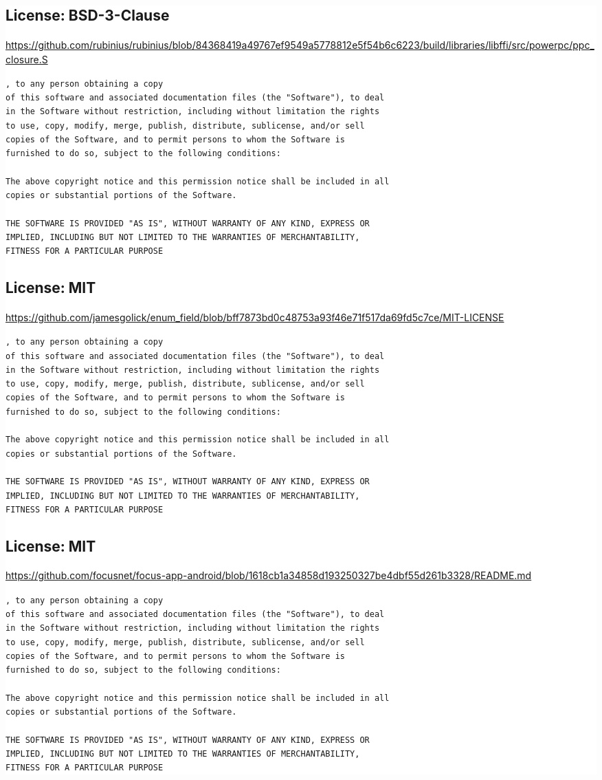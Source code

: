 
## License: BSD-3-Clause
https://github.com/rubinius/rubinius/blob/84368419a49767ef9549a5778812e5f54b6c6223/build/libraries/libffi/src/powerpc/ppc_closure.S

```
, to any person obtaining a copy
of this software and associated documentation files (the "Software"), to deal
in the Software without restriction, including without limitation the rights
to use, copy, modify, merge, publish, distribute, sublicense, and/or sell
copies of the Software, and to permit persons to whom the Software is
furnished to do so, subject to the following conditions:

The above copyright notice and this permission notice shall be included in all
copies or substantial portions of the Software.

THE SOFTWARE IS PROVIDED "AS IS", WITHOUT WARRANTY OF ANY KIND, EXPRESS OR
IMPLIED, INCLUDING BUT NOT LIMITED TO THE WARRANTIES OF MERCHANTABILITY,
FITNESS FOR A PARTICULAR PURPOSE
```


## License: MIT
https://github.com/jamesgolick/enum_field/blob/bff7873bd0c48753a93f46e71f517da69fd5c7ce/MIT-LICENSE

```
, to any person obtaining a copy
of this software and associated documentation files (the "Software"), to deal
in the Software without restriction, including without limitation the rights
to use, copy, modify, merge, publish, distribute, sublicense, and/or sell
copies of the Software, and to permit persons to whom the Software is
furnished to do so, subject to the following conditions:

The above copyright notice and this permission notice shall be included in all
copies or substantial portions of the Software.

THE SOFTWARE IS PROVIDED "AS IS", WITHOUT WARRANTY OF ANY KIND, EXPRESS OR
IMPLIED, INCLUDING BUT NOT LIMITED TO THE WARRANTIES OF MERCHANTABILITY,
FITNESS FOR A PARTICULAR PURPOSE
```


## License: MIT
https://github.com/focusnet/focus-app-android/blob/1618cb1a34858d193250327be4dbf55d261b3328/README.md

```
, to any person obtaining a copy
of this software and associated documentation files (the "Software"), to deal
in the Software without restriction, including without limitation the rights
to use, copy, modify, merge, publish, distribute, sublicense, and/or sell
copies of the Software, and to permit persons to whom the Software is
furnished to do so, subject to the following conditions:

The above copyright notice and this permission notice shall be included in all
copies or substantial portions of the Software.

THE SOFTWARE IS PROVIDED "AS IS", WITHOUT WARRANTY OF ANY KIND, EXPRESS OR
IMPLIED, INCLUDING BUT NOT LIMITED TO THE WARRANTIES OF MERCHANTABILITY,
FITNESS FOR A PARTICULAR PURPOSE
```
